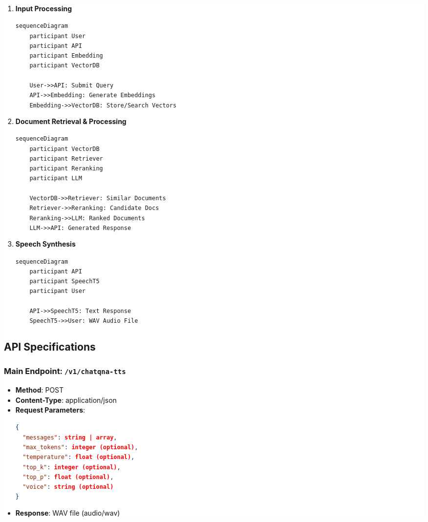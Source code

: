 1. **Input Processing**
   ```mermaid
   sequenceDiagram
       participant User
       participant API
       participant Embedding
       participant VectorDB
       
       User->>API: Submit Query
       API->>Embedding: Generate Embeddings
       Embedding->>VectorDB: Store/Search Vectors
   ```

2. **Document Retrieval & Processing**
   ```mermaid
   sequenceDiagram
       participant VectorDB
       participant Retriever
       participant Reranking
       participant LLM
       
       VectorDB->>Retriever: Similar Documents
       Retriever->>Reranking: Candidate Docs
       Reranking->>LLM: Ranked Documents
       LLM->>API: Generated Response
   ```

3. **Speech Synthesis**
   ```mermaid
   sequenceDiagram
       participant API
       participant SpeechT5
       participant User
       
       API->>SpeechT5: Text Response
       SpeechT5->>User: WAV Audio File
   ```

## API Specifications

### Main Endpoint: `/v1/chatqna-tts`
- **Method**: POST
- **Content-Type**: application/json
- **Request Parameters**:
  ```json
  {
    "messages": string | array,
    "max_tokens": integer (optional),
    "temperature": float (optional),
    "top_k": integer (optional),
    "top_p": float (optional),
    "voice": string (optional)
  }
  ```
- **Response**: WAV file (audio/wav)
